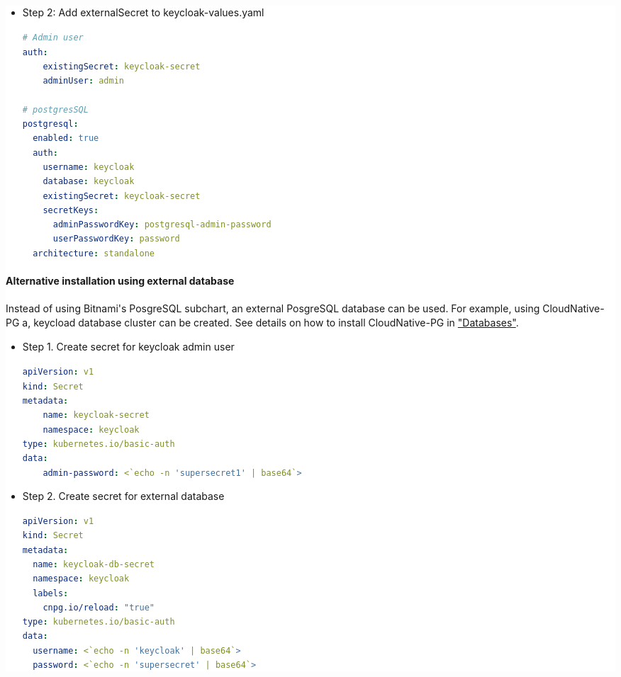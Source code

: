 - Step 2: Add externalSecret to keycloak-values.yaml

  ```yaml
  # Admin user
  auth:
      existingSecret: keycloak-secret
      adminUser: admin
  
  # postgresSQL
  postgresql:
    enabled: true
    auth:
      username: keycloak
      database: keycloak
      existingSecret: keycloak-secret
      secretKeys:
        adminPasswordKey: postgresql-admin-password
        userPasswordKey: password
    architecture: standalone
  ```

#### Alternative installation using external database

Instead of using Bitnami's PosgreSQL subchart, an external PosgreSQL database can be used.
For example, using CloudNative-PG a, keycload database cluster can be created. See details on how to install CloudNative-PG in ["Databases"](/docs/databases).

- Step 1. Create secret for keycloak admin user

  ```yaml
  apiVersion: v1
  kind: Secret
  metadata:
      name: keycloak-secret
      namespace: keycloak
  type: kubernetes.io/basic-auth
  data:
      admin-password: <`echo -n 'supersecret1' | base64`>
  ```


- Step 2. Create secret for external database

  ```yaml
  apiVersion: v1
  kind: Secret
  metadata:
    name: keycloak-db-secret
    namespace: keycloak
    labels:
      cnpg.io/reload: "true"
  type: kubernetes.io/basic-auth
  data:
    username: <`echo -n 'keycloak' | base64`>
    password: <`echo -n 'supersecret' | base64`>  
  ```
